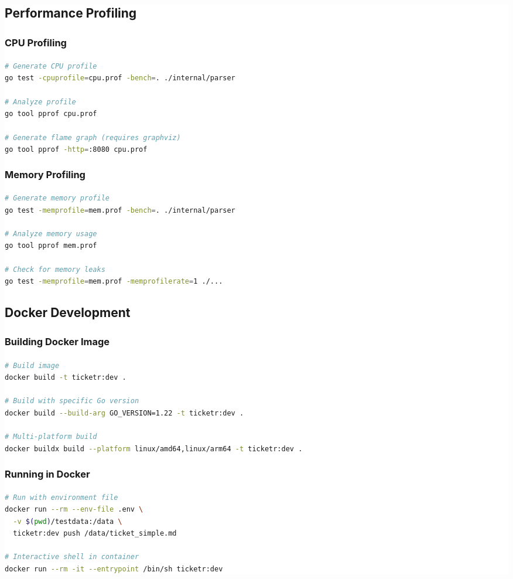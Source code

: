 ## Performance Profiling

### CPU Profiling

```bash
# Generate CPU profile
go test -cpuprofile=cpu.prof -bench=. ./internal/parser

# Analyze profile
go tool pprof cpu.prof

# Generate flame graph (requires graphviz)
go tool pprof -http=:8080 cpu.prof
```

### Memory Profiling

```bash
# Generate memory profile
go test -memprofile=mem.prof -bench=. ./internal/parser

# Analyze memory usage
go tool pprof mem.prof

# Check for memory leaks
go test -memprofile=mem.prof -memprofilerate=1 ./...
```

## Docker Development

### Building Docker Image

```bash
# Build image
docker build -t ticketr:dev .

# Build with specific Go version
docker build --build-arg GO_VERSION=1.22 -t ticketr:dev .

# Multi-platform build
docker buildx build --platform linux/amd64,linux/arm64 -t ticketr:dev .
```

### Running in Docker

```bash
# Run with environment file
docker run --rm --env-file .env \
  -v $(pwd)/testdata:/data \
  ticketr:dev push /data/ticket_simple.md

# Interactive shell in container
docker run --rm -it --entrypoint /bin/sh ticketr:dev
```
